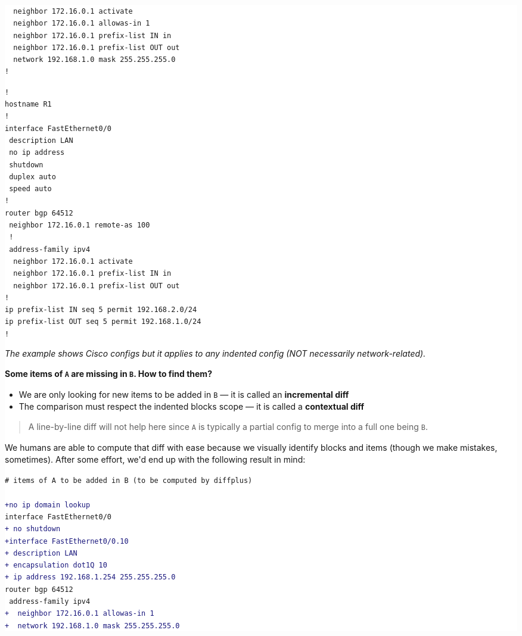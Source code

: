 ```
  neighbor 172.16.0.1 activate
  neighbor 172.16.0.1 allowas-in 1
  neighbor 172.16.0.1 prefix-list IN in
  neighbor 172.16.0.1 prefix-list OUT out
  network 192.168.1.0 mask 255.255.255.0
!
```
   </td>
   <td>

```
!
hostname R1
!
interface FastEthernet0/0
 description LAN
 no ip address
 shutdown
 duplex auto
 speed auto
!
router bgp 64512
 neighbor 172.16.0.1 remote-as 100
 !
 address-family ipv4
  neighbor 172.16.0.1 activate
  neighbor 172.16.0.1 prefix-list IN in
  neighbor 172.16.0.1 prefix-list OUT out
!
ip prefix-list IN seq 5 permit 192.168.2.0/24
ip prefix-list OUT seq 5 permit 192.168.1.0/24
!
```
   </td>
  </tr>
 </tbody>
</table>

*The example shows Cisco configs but it applies to any indented config (NOT necessarily network-related).*

**Some items of `A` are missing in `B`. How to find them?**

* We are only looking for new items to be added in `B` — it is called an **incremental diff**
* The comparison must respect the indented blocks scope — it is called a **contextual diff**

> A line-by-line diff will not help here since `A` is typically a partial config to merge into a full one being `B`.

We humans are able to compute that diff with ease because we visually identify blocks and items (though we make mistakes, sometimes). After some effort, we'd end up with the following result in mind:

```diff
# items of A to be added in B (to be computed by diffplus)

+no ip domain lookup
interface FastEthernet0/0
+ no shutdown
+interface FastEthernet0/0.10
+ description LAN
+ encapsulation dot1Q 10
+ ip address 192.168.1.254 255.255.255.0
router bgp 64512
 address-family ipv4
+  neighbor 172.16.0.1 allowas-in 1
+  network 192.168.1.0 mask 255.255.255.0
```